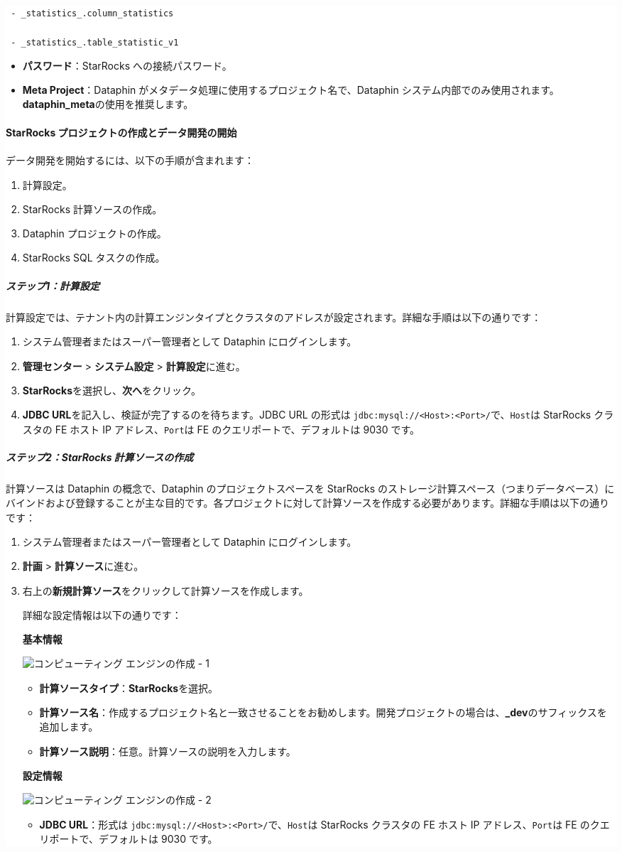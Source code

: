      - _statistics_.column_statistics

     - _statistics_.table_statistic_v1

   - **パスワード**：StarRocks への接続パスワード。

   - **Meta Project**：Dataphin がメタデータ処理に使用するプロジェクト名で、Dataphin システム内部でのみ使用されます。**dataphin_meta**の使用を推奨します。

#### StarRocks プロジェクトの作成とデータ開発の開始

データ開発を開始するには、以下の手順が含まれます：

1. 計算設定。

2. StarRocks 計算ソースの作成。

3. Dataphin プロジェクトの作成。

4. StarRocks SQL タスクの作成。

##### ステップ1：計算設定

計算設定では、テナント内の計算エンジンタイプとクラスタのアドレスが設定されます。詳細な手順は以下の通りです：

1. システム管理者またはスーパー管理者として Dataphin にログインします。

2. **管理センター** > **システム設定** > **計算設定**に進む。

3. **StarRocks**を選択し、**次へ**をクリック。

4. **JDBC URL**を記入し、検証が完了するのを待ちます。JDBC URL の形式は `jdbc:mysql://<Host>:<Port>/`で、`Host`は StarRocks クラスタの FE ホスト IP アドレス、`Port`は FE のクエリポートで、デフォルトは 9030 です。

##### ステップ2：StarRocks 計算ソースの作成

計算ソースは Dataphin の概念で、Dataphin のプロジェクトスペースを StarRocks のストレージ計算スペース（つまりデータベース）にバインドおよび登録することが主な目的です。各プロジェクトに対して計算ソースを作成する必要があります。詳細な手順は以下の通りです：

1. システム管理者またはスーパー管理者として Dataphin にログインします。

2. **計画** > **計算ソース**に進む。

3. 右上の**新規計算ソース**をクリックして計算ソースを作成します。

   詳細な設定情報は以下の通りです：

   **基本情報**

   ![コンピューティング エンジンの作成 - 1](../../assets/Dataphin/create_compute_engine_1.png)

   - **計算ソースタイプ**：**StarRocks**を選択。

   - **計算ソース名**：作成するプロジェクト名と一致させることをお勧めします。開発プロジェクトの場合は、**_dev**のサフィックスを追加します。

   - **計算ソース説明**：任意。計算ソースの説明を入力します。

   **設定情報**

   ![コンピューティング エンジンの作成 - 2](../../assets/Dataphin/create_compute_engine_2.png)

   - **JDBC URL**：形式は `jdbc:mysql://<Host>:<Port>/`で、`Host`は StarRocks クラスタの FE ホスト IP アドレス、`Port`は FE のクエリポートで、デフォルトは 9030 です。

